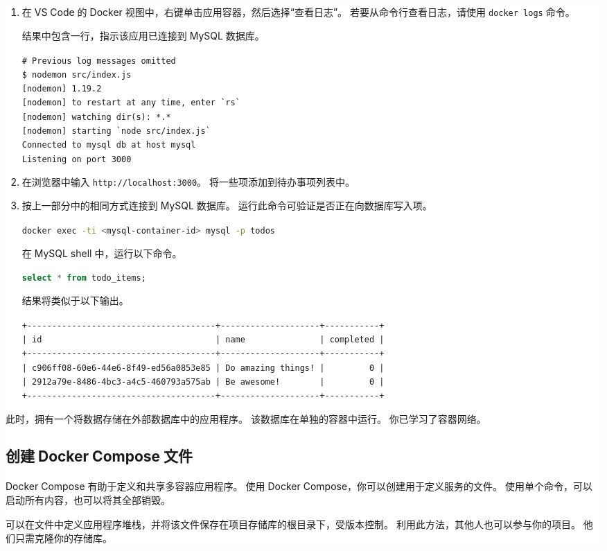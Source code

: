 1. 在 VS Code 的 Docker 视图中，右键单击应用容器，然后选择“查看日志”。
   若要从命令行查看日志，请使用 `docker logs` 命令。

   结果中包含一行，指示该应用已连接到 MySQL 数据库。

   ```output
   # Previous log messages omitted
   $ nodemon src/index.js
   [nodemon] 1.19.2
   [nodemon] to restart at any time, enter `rs`
   [nodemon] watching dir(s): *.*
   [nodemon] starting `node src/index.js`
   Connected to mysql db at host mysql
   Listening on port 3000
   ```

1. 在浏览器中输入 `http://localhost:3000`。
   将一些项添加到待办事项列表中。

1. 按上一部分中的相同方式连接到 MySQL 数据库。
   运行此命令可验证是否正在向数据库写入项。

   ```bash
   docker exec -ti <mysql-container-id> mysql -p todos
   ```

   在 MySQL shell 中，运行以下命令。

   ```sql
   select * from todo_items;
   ```

   结果将类似于以下输出。

   ```output
   +--------------------------------------+--------------------+-----------+
   | id                                   | name               | completed |
   +--------------------------------------+--------------------+-----------+
   | c906ff08-60e6-44e6-8f49-ed56a0853e85 | Do amazing things! |         0 |
   | 2912a79e-8486-4bc3-a4c5-460793a575ab | Be awesome!        |         0 |
   +--------------------------------------+--------------------+-----------+
   ```

此时，拥有一个将数据存储在外部数据库中的应用程序。
该数据库在单独的容器中运行。
你已学习了容器网络。

## <a name="create-a-docker-compose-file"></a>创建 Docker Compose 文件

Docker Compose 有助于定义和共享多容器应用程序。
使用 Docker Compose，你可以创建用于定义服务的文件。
使用单个命令，可以启动所有内容，也可以将其全部销毁。

可以在文件中定义应用程序堆栈，并将该文件保存在项目存储库的根目录下，受版本控制。
利用此方法，其他人也可以参与你的项目。
他们只需克隆你的存储库。
